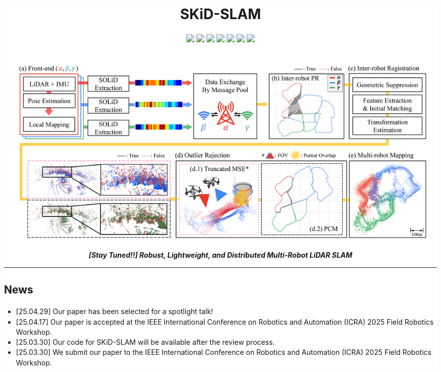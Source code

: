 <div align="center">
  <h1>SKiD-SLAM</h1>
  <a href=""><img src="https://img.shields.io/badge/-C++-blue?logo=cplusplus" /></a>
  <a href=""><img src="https://img.shields.io/badge/Python-3670A0?logo=python&logoColor=ffdd54" /></a>
  <a href=""><img src="https://img.shields.io/badge/ROS-Noetic-blue" /></a>
  <a href=""><img src="https://img.shields.io/badge/Linux-FCC624?logo=linux&logoColor=black" /></a>
  <a href="https://sparolab.github.io/research/skid_slam/"><img src="https://img.shields.io/badge/project-page-blue" /></a>
  <a href=""><img src="https://badges.aleen42.com/src/docker.svg" /></a>
  <a href="https://arxiv.org/abs/2505.08230"><img src="https://img.shields.io/badge/arXiv-b33737?logo=arXiv" /></a>
  <br />
  <br />

  <p align="center">
    <img src="assets/pipeline.png" alt="SKiD SLAM" width="95%" />
  </p>
  <p><strong><em>[Stay Tuned!!] Robust, Lightweight, and Distributed Multi-Robot LiDAR SLAM</em></strong></p>

</div>

______________________________________________________________________

## News
* [25.04.29] Our paper has been selected for a spotlight talk! 
* [25.04.17] Our paper is accepted at the IEEE International Conference on Robotics and Automation (ICRA) 2025 Field Robotics Workshop.
* [25.03.30] Our code for SKiD-SLAM will be available after the review process.
* [25.03.30] We submit our paper to the IEEE International Conference on Robotics and Automation (ICRA) 2025 Field Robotics Workshop.
